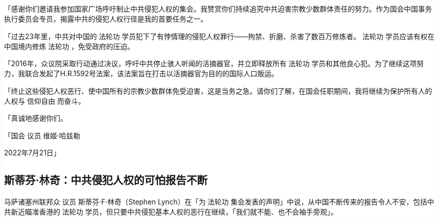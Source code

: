  </p>
 <p>
  「感谢你们邀请我参加国家广场呼吁制止中共侵犯人权的集会。我赞赏你们持续追究中共迫害宗教少数群体责任的努力。作为国会中国事务执行委员会专员，揭露中共的侵犯人权行径是我的首要任务之一。
 </p>
 <p>
  「过去23年里，中共对中国的
  <ok href="/term/968">
   法轮功
  </ok>
  学员犯下了有悖情理的侵犯人权罪行——拘禁、折磨、杀害了数百万修炼者。
  <ok href="/term/968">
   法轮功
  </ok>
  学员应该有权在中国境内修炼
  <ok href="/term/968">
   法轮功
  </ok>
  ，免受政府的压迫。
 </p>
 <p>
  「2016年，众议院采取行动通过决议，呼吁中共停止骇人听闻的活摘器官，并立即释放所有
  <ok href="/term/968">
   法轮功
  </ok>
  学员和其他良心犯。为了继续这项努力，我联合发起了H.R.1592号法案，该法案旨在打击以活摘器官为目的的国际人口贩运。
 </p>
 <p>
  「终止这些侵犯人权恶行、使中国所有的宗教少数群体免受迫害，这是当务之急。请你们了解，在国会任职期间，我将继续为保护所有人的人权与
  <ok href="/term/2266">
   信仰自由
  </ok>
  而奋斗。
 </p>
 <p>
  「真诚地感谢你们。
 </p>
 <p>
  「国会
  <ok href="/term/2780">
   议员
  </ok>
  维姬‧哈兹勒
 </p>
 <p>
  2022年7月21日」
 </p>
 <h2>
  斯蒂芬‧林奇：中共侵犯人权的可怕报告不断
 </h2>
 <p>
  马萨诸塞州联邦众
  <ok href="/term/2780">
   议员
  </ok>
  斯蒂芬‧F‧林奇（Stephen Lynch）在「为
  <ok href="/term/968">
   法轮功
  </ok>
  集会发表的声明」中说，从中国不断传来的报告令人不安，包括中共新近瞄准香港的
  <ok href="/term/968">
   法轮功
  </ok>
  学员，但只要中共侵犯基本人权的恶行在继续，「我们就不能、也不会袖手旁观」。
 </p>